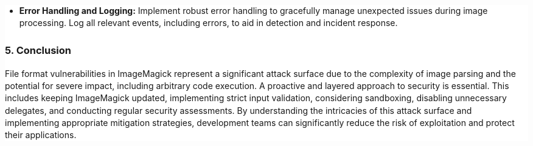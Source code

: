 *   **Error Handling and Logging:** Implement robust error handling to gracefully manage unexpected issues during image processing. Log all relevant events, including errors, to aid in detection and incident response.

### 5. Conclusion

File format vulnerabilities in ImageMagick represent a significant attack surface due to the complexity of image parsing and the potential for severe impact, including arbitrary code execution. A proactive and layered approach to security is essential. This includes keeping ImageMagick updated, implementing strict input validation, considering sandboxing, disabling unnecessary delegates, and conducting regular security assessments. By understanding the intricacies of this attack surface and implementing appropriate mitigation strategies, development teams can significantly reduce the risk of exploitation and protect their applications.
